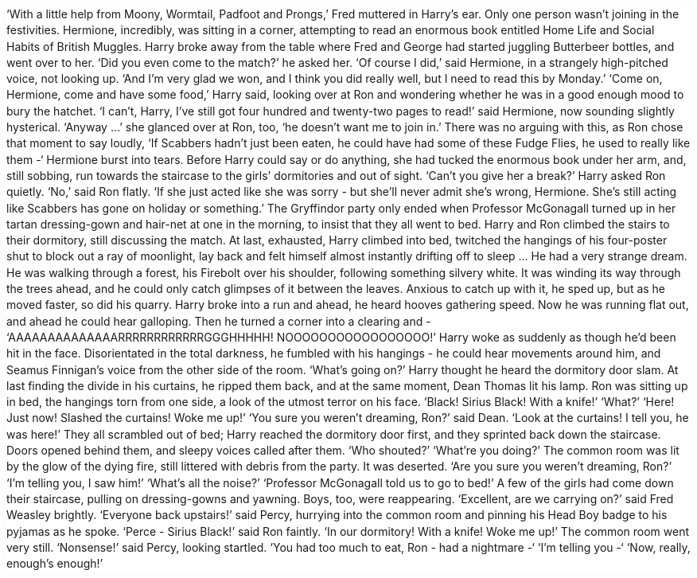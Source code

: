 ‘With a little help from Moony, Wormtail, Padfoot and Prongs,’ Fred muttered in Harry’s ear.
Only one person wasn’t joining in the festivities. Hermione, incredibly, was sitting in a corner, attempting to read an enormous book entitled Home Life and Social Habits of British Muggles. Harry broke away from the table where Fred and George had started juggling Butterbeer bottles, and went over to her.
‘Did you even come to the match?’ he asked her.
‘Of course I did,’ said Hermione, in a strangely high-pitched voice, not looking up. ‘And I’m very glad we won, and I think you did really well, but I need to read this by Monday.’
‘Come on, Hermione, come and have some food,’ Harry said, looking over at Ron and wondering whether he was in a good enough mood to bury the hatchet.
‘I can’t, Harry, I’ve still got four hundred and twenty-two pages to read!’ said Hermione, now sounding slightly hysterical. ‘Anyway …’ she glanced over at Ron, too, ‘he doesn’t want me to join in.’
There was no arguing with this, as Ron chose that moment to say loudly, ‘If Scabbers hadn’t just been eaten, he could have had some of these Fudge Flies, he used to really like them -‘
Hermione burst into tears. Before Harry could say or do anything, she had tucked the enormous book under her arm, and, still sobbing, run towards the staircase to the girls’ dormitories and out of sight.
‘Can’t you give her a break?’ Harry asked Ron quietly.
‘No,’ said Ron flatly. ‘If she just acted like she was sorry - but she’ll never admit she’s wrong, Hermione. She’s still acting like Scabbers has gone on holiday or something.’
The Gryffindor party only ended when Professor McGonagall turned up in her tartan dressing-gown and hair-net at one in the morning, to insist that they all went to bed. Harry and Ron climbed the stairs to their dormitory, still discussing the match. At last, exhausted, Harry climbed into bed, twitched the hangings of his four-poster shut to block out a ray of moonlight, lay back and felt himself almost instantly drifting off to sleep …
He had a very strange dream. He was walking through a forest, his Firebolt over his shoulder, following something silvery white. It was winding its way through the trees ahead, and he could only catch glimpses of it between the leaves. Anxious to catch up with it, he sped up, but as he moved faster, so did his quarry. Harry broke into a run and ahead, he heard hooves gathering speed. Now he was running flat out, and ahead he could hear galloping. Then he turned a corner into a clearing and -
‘AAAAAAAAAAAAAARRRRRRRRRRRRGGGHHHHH! NOOOOOOOOOOOOOOOOO!’
Harry woke as suddenly as though he’d been hit in the face. Disorientated in the total darkness, he fumbled with his hangings - he could hear movements around him, and Seamus Finnigan’s voice from the other side of the room.
‘What’s going on?’
Harry thought he heard the dormitory door slam. At last finding the divide in his curtains, he ripped them back, and at the same moment, Dean Thomas lit his lamp.
Ron was sitting up in bed, the hangings torn from one side, a look of the utmost terror on his face.
‘Black! Sirius Black! With a knife!’
‘What?’
‘Here! Just now! Slashed the curtains! Woke me up!’
‘You sure you weren’t dreaming, Ron?’ said Dean.
‘Look at the curtains! I tell you, he was here!’
They all scrambled out of bed; Harry reached the dormitory door first, and they sprinted back down the staircase. Doors opened behind them, and sleepy voices called after them.
‘Who shouted?’
‘What’re you doing?’
The common room was lit by the glow of the dying fire, still littered with debris from the party. It was deserted.
‘Are you sure you weren’t dreaming, Ron?’
‘I’m telling you, I saw him!’
‘What’s all the noise?’
‘Professor McGonagall told us to go to bed!’
A few of the girls had come down their staircase, pulling on dressing-gowns and yawning. Boys, too, were reappearing.
‘Excellent, are we carrying on?’ said Fred Weasley brightly.
‘Everyone back upstairs!’ said Percy, hurrying into the common room and pinning his Head Boy badge to his pyjamas as he spoke.
‘Perce - Sirius Black!’ said Ron faintly. ‘In our dormitory! With a knife! Woke me up!’
The common room went very still.
‘Nonsense!’ said Percy, looking startled. ‘You had too much to eat, Ron - had a nightmare -‘
‘I’m telling you -‘
‘Now, really, enough’s enough!’